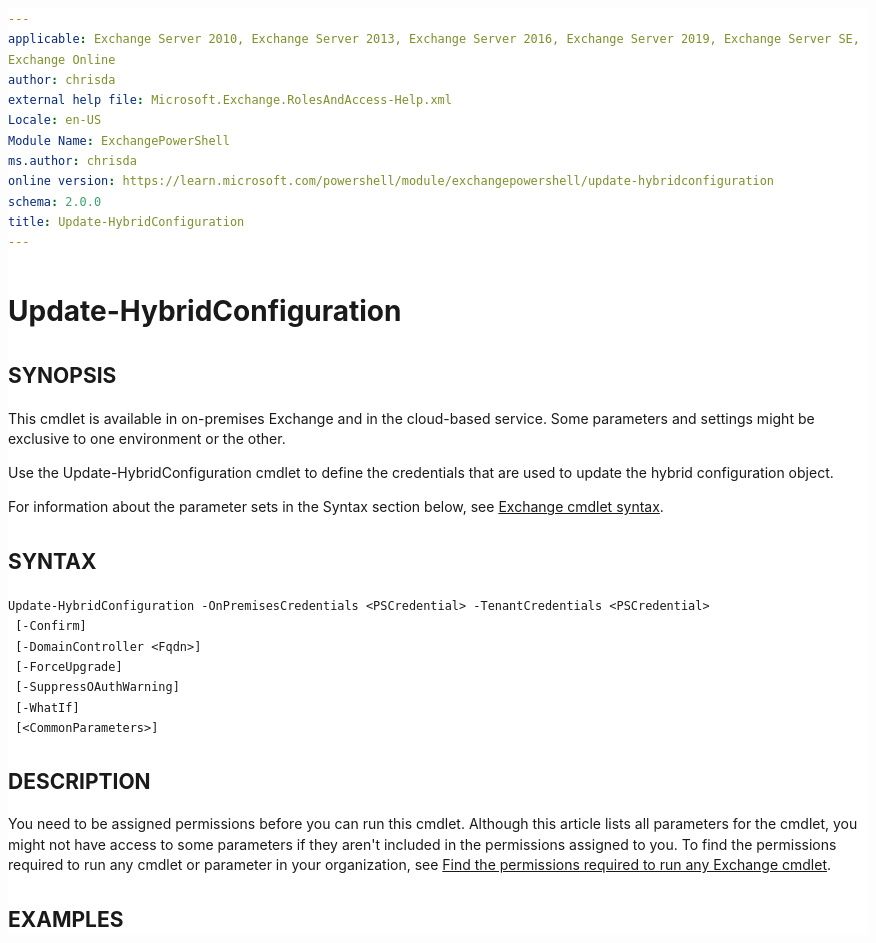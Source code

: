 ```yaml
---
applicable: Exchange Server 2010, Exchange Server 2013, Exchange Server 2016, Exchange Server 2019, Exchange Server SE, Exchange Online
author: chrisda
external help file: Microsoft.Exchange.RolesAndAccess-Help.xml
Locale: en-US
Module Name: ExchangePowerShell
ms.author: chrisda
online version: https://learn.microsoft.com/powershell/module/exchangepowershell/update-hybridconfiguration
schema: 2.0.0
title: Update-HybridConfiguration
---
```


# Update-HybridConfiguration

## SYNOPSIS
This cmdlet is available in on-premises Exchange and in the cloud-based service. Some parameters and settings might be exclusive to one environment or the other.

Use the Update-HybridConfiguration cmdlet to define the credentials that are used to update the hybrid configuration object.

For information about the parameter sets in the Syntax section below, see [Exchange cmdlet syntax](https://learn.microsoft.com/powershell/exchange/exchange-cmdlet-syntax).

## SYNTAX

```
Update-HybridConfiguration -OnPremisesCredentials <PSCredential> -TenantCredentials <PSCredential>
 [-Confirm]
 [-DomainController <Fqdn>]
 [-ForceUpgrade]
 [-SuppressOAuthWarning]
 [-WhatIf]
 [<CommonParameters>]
```

## DESCRIPTION
You need to be assigned permissions before you can run this cmdlet. Although this article lists all parameters for the cmdlet, you might not have access to some parameters if they aren't included in the permissions assigned to you. To find the permissions required to run any cmdlet or parameter in your organization, see [Find the permissions required to run any Exchange cmdlet](https://learn.microsoft.com/powershell/exchange/find-exchange-cmdlet-permissions).

## EXAMPLES
